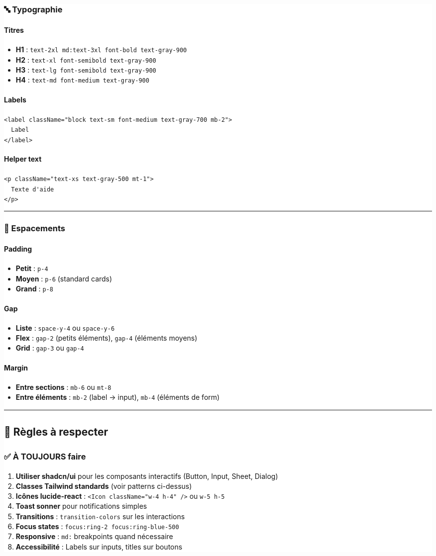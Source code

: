 
### 🔤 Typographie

#### Titres
- **H1** : `text-2xl md:text-3xl font-bold text-gray-900`
- **H2** : `text-xl font-semibold text-gray-900`
- **H3** : `text-lg font-semibold text-gray-900`
- **H4** : `text-md font-medium text-gray-900`

#### Labels
```tsx
<label className="block text-sm font-medium text-gray-700 mb-2">
  Label
</label>
```

#### Helper text
```tsx
<p className="text-xs text-gray-500 mt-1">
  Texte d'aide
</p>
```

---

### 📏 Espacements

#### Padding
- **Petit** : `p-4`
- **Moyen** : `p-6` (standard cards)
- **Grand** : `p-8`

#### Gap
- **Liste** : `space-y-4` ou `space-y-6`
- **Flex** : `gap-2` (petits éléments), `gap-4` (éléments moyens)
- **Grid** : `gap-3` ou `gap-4`

#### Margin
- **Entre sections** : `mb-6` ou `mt-8`
- **Entre éléments** : `mb-2` (label → input), `mb-4` (éléments de form)

---

## 🚨 Règles à respecter

### ✅ À TOUJOURS faire

1. **Utiliser shadcn/ui** pour les composants interactifs (Button, Input, Sheet, Dialog)
2. **Classes Tailwind standards** (voir patterns ci-dessus)
3. **Icônes lucide-react** : `<Icon className="w-4 h-4" />` ou `w-5 h-5`
4. **Toast sonner** pour notifications simples
5. **Transitions** : `transition-colors` sur les interactions
6. **Focus states** : `focus:ring-2 focus:ring-blue-500`
7. **Responsive** : `md:` breakpoints quand nécessaire
8. **Accessibilité** : Labels sur inputs, titles sur boutons

